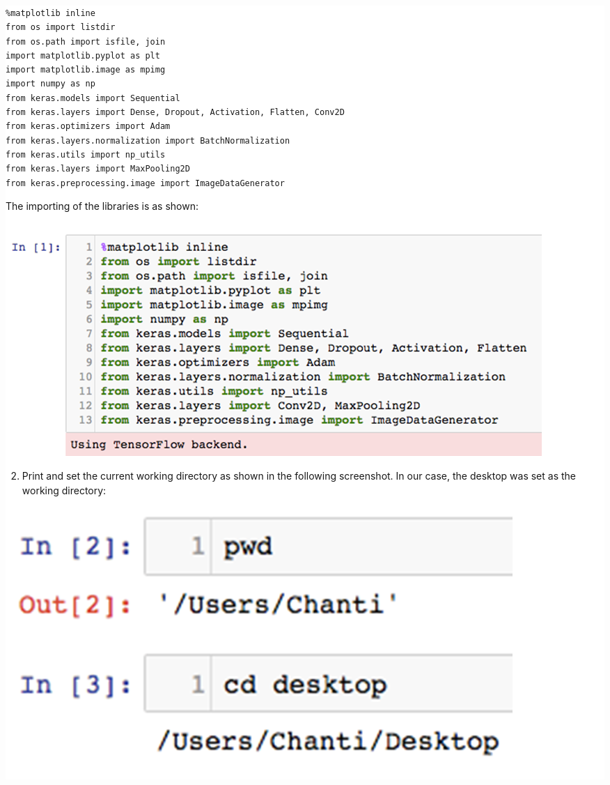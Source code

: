 ```
%matplotlib inline
from os import listdir
from os.path import isfile, join
import matplotlib.pyplot as plt
import matplotlib.image as mpimg
import numpy as np
from keras.models import Sequential
from keras.layers import Dense, Dropout, Activation, Flatten, Conv2D
from keras.optimizers import Adam
from keras.layers.normalization import BatchNormalization
from keras.utils import np_utils
from keras.layers import MaxPooling2D
from keras.preprocessing.image import ImageDataGenerator
```


The importing of the libraries is as shown:


![](./images/a28e7b2d-69a9-460b-a86f-d042004cdaf0.png)


2.  Print and set the current working directory as shown in the
    following screenshot. In our case, the desktop was set as the
    working directory:


![](./images/dcbfe829-7512-48c0-82fc-12dd83fc5c0b.png)
